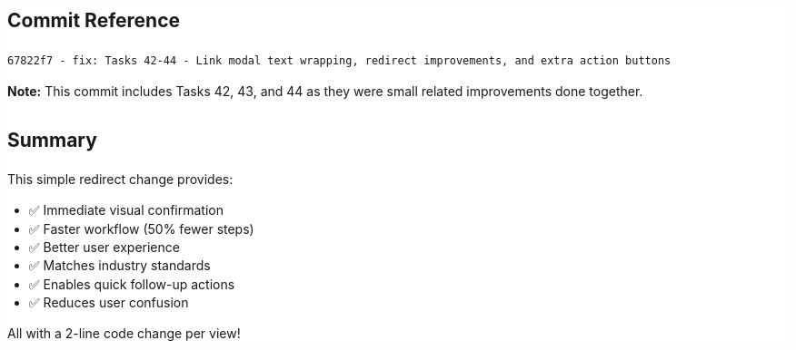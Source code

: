 ## Commit Reference

```
67822f7 - fix: Tasks 42-44 - Link modal text wrapping, redirect improvements, and extra action buttons
```

**Note:** This commit includes Tasks 42, 43, and 44 as they were small related improvements done together.

## Summary

This simple redirect change provides:
- ✅ Immediate visual confirmation
- ✅ Faster workflow (50% fewer steps)
- ✅ Better user experience
- ✅ Matches industry standards
- ✅ Enables quick follow-up actions
- ✅ Reduces user confusion

All with a 2-line code change per view!
